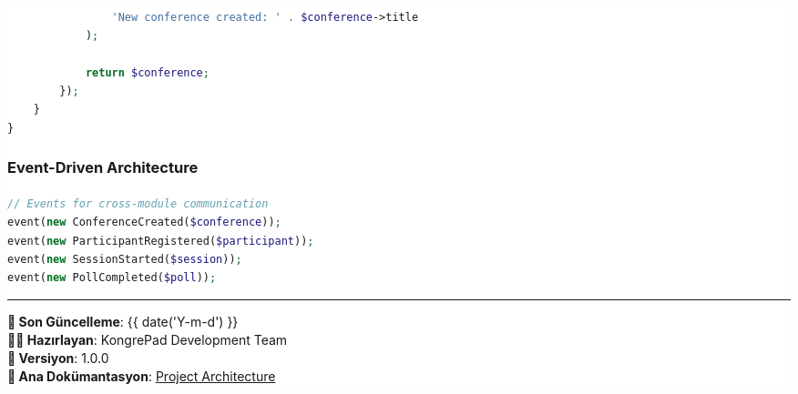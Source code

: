 ```php
                'New conference created: ' . $conference->title
            );
            
            return $conference;
        });
    }
}
```

### Event-Driven Architecture
```php
// Events for cross-module communication
event(new ConferenceCreated($conference));
event(new ParticipantRegistered($participant));
event(new SessionStarted($session));
event(new PollCompleted($poll));
```

---

**📅 Son Güncelleme**: {{ date('Y-m-d') }}  
**👨‍💻 Hazırlayan**: KongrePad Development Team  
**📝 Versiyon**: 1.0.0  
**🔗 Ana Dokümantasyon**: [Project Architecture](./PROJECT-ARCHITECTURE.md) 